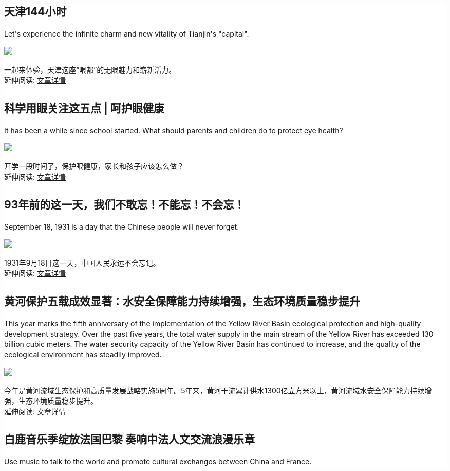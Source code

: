 ## 天津144小时   
Let's experience the infinite charm and new vitality of Tianjin's "capital".   

<img src="https://p2.img.cctvpic.com/photoworkspace/2024/09/18/2024091815220917916.jpg" />   

一起来体验，天津这座“哏都”的无限魅力和崭新活力。   
延伸阅读: [文章详情](https://news.cctv.com/2024/09/18/ARTIML0eyTcmUYDuW7BMsN81240918.shtml)   

<qrcode title="天津144小时" image="https://p2.img.cctvpic.com/photoworkspace/2024/09/18/2024091815220917916.jpg" />   

## 科学用眼关注这五点 | 呵护眼健康   
It has been a while since school started. What should parents and children do to protect eye health?   

<img src="https://p5.img.cctvpic.com/photoworkspace/2024/09/18/2024091815254138772.jpg" />   

开学一段时间了，保护眼健康，家长和孩子应该怎么做？   
延伸阅读: [文章详情](https://news.cctv.com/2024/09/18/ARTIntBMcbGg6JVLdnGdACLM240918.shtml)   

<qrcode title="科学用眼关注这五点 | 呵护眼健康" image="https://p5.img.cctvpic.com/photoworkspace/2024/09/18/2024091815254138772.jpg" />   

## 93年前的这一天，我们不敢忘！不能忘！不会忘！   
September 18, 1931 is a day that the Chinese people will never forget.   

<img src="https://p1.img.cctvpic.com/photoworkspace/2024/09/18/2024091815140413063.jpg" />   

1931年9月18日这一天，中国人民永远不会忘记。   
延伸阅读: [文章详情](https://news.cctv.com/2024/09/18/ARTILMoEpJgoKW1ReUb7fGkP240918.shtml)   

<qrcode title="93年前的这一天，我们不敢忘！不能忘！不会忘！" image="https://p1.img.cctvpic.com/photoworkspace/2024/09/18/2024091815140413063.jpg" />   

## 黄河保护五载成效显著：水安全保障能力持续增强，生态环境质量稳步提升   
This year marks the fifth anniversary of the implementation of the Yellow River Basin ecological protection and high-quality development strategy. Over the past five years, the total water supply in the main stream of the Yellow River has exceeded 130 billion cubic meters. The water security capacity of the Yellow River Basin has continued to increase, and the quality of the ecological environment has steadily improved.   

<img src="https://p2.img.cctvpic.com/photoworkspace/2024/09/18/2024091815281723196.jpg" />   

今年是黄河流域生态保护和高质量发展战略实施5周年。5年来，黄河干流累计供水1300亿立方米以上，黄河流域水安全保障能力持续增强，生态环境质量稳步提升。   
延伸阅读: [文章详情](https://news.cctv.com/2024/09/18/ARTIBWd1vh3TdMmAOSLekGQs240918.shtml)   

<qrcode title="黄河保护五载成效显著：水安全保障能力持续增强，生态环境质量稳步提升" image="https://p2.img.cctvpic.com/photoworkspace/2024/09/18/2024091815281723196.jpg" />   

## 白鹿音乐季绽放法国巴黎 奏响中法人文交流浪漫乐章   
Use music to talk to the world and promote cultural exchanges between China and France.   
